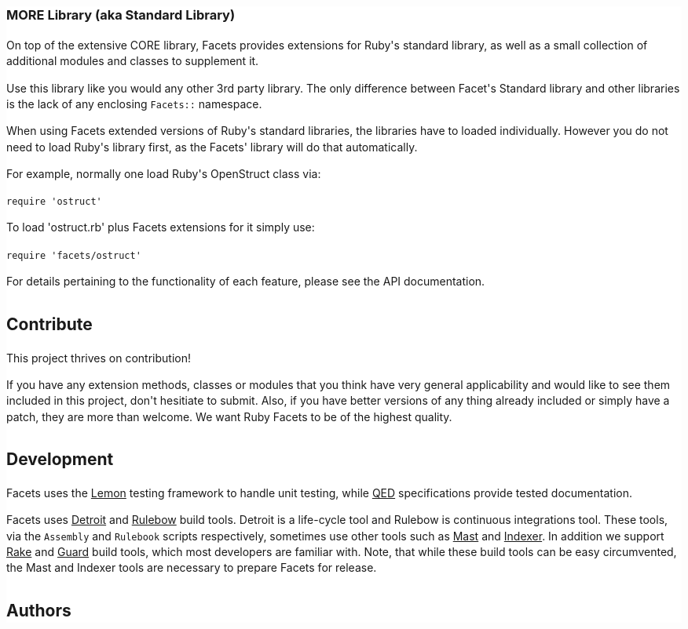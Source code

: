 
### MORE Library (aka Standard Library)

On top of the extensive CORE library, Facets provides extensions for Ruby's
standard library, as well as a small collection of additional modules and
classes to supplement it.

Use this library like you would any other 3rd party library.
The only difference between Facet's Standard library and other libraries
is the lack of any enclosing `Facets::` namespace.

When using Facets extended versions of Ruby's standard libraries,
the libraries have to loaded individually. However you do not need
to load Ruby's library first, as the Facets' library will do that
automatically.

For example, normally one load Ruby's OpenStruct class via:

    require 'ostruct'

To load 'ostruct.rb' plus Facets extensions for it simply use:

    require 'facets/ostruct'

For details pertaining to the functionality of each feature,
please see the API documentation.


## Contribute

This project thrives on contribution!

If you have any extension methods, classes or modules that you think have
very general applicability and would like to see them included in
this project, don't hesitiate to submit. Also, if you have better versions
of any thing already included or simply have a patch, they are more than
welcome. We want Ruby Facets to be of the highest quality.


## Development

Facets uses the [Lemon](http://rubyworks.github.com/lemon) testing framework
to handle unit testing, while [QED](http://rubyworks.github.com/qed) specifications
provide tested documentation.

Facets uses [Detroit](http://detroit.github.com) and [Rulebow](http://rubyworks.github.com/rulebow)
build tools. Detroit is a life-cycle tool and Rulebow is continuous integrations tool. These
tools, via the `Assembly` and `Rulebook` scripts respectively, sometimes use other tools such
as [Mast](http://rubyworks.github.com/mast) and [Indexer](http://rubyworks.github.com/indexer).
In addition we support [Rake](https://ruby.github.io/rake/) and [Guard](http://guardgem.org/)
build tools, which most developers are familiar with.
Note, that while these build tools can be easy circumvented, the Mast and Indexer tools are
necessary to prepare Facets for release.


## Authors

